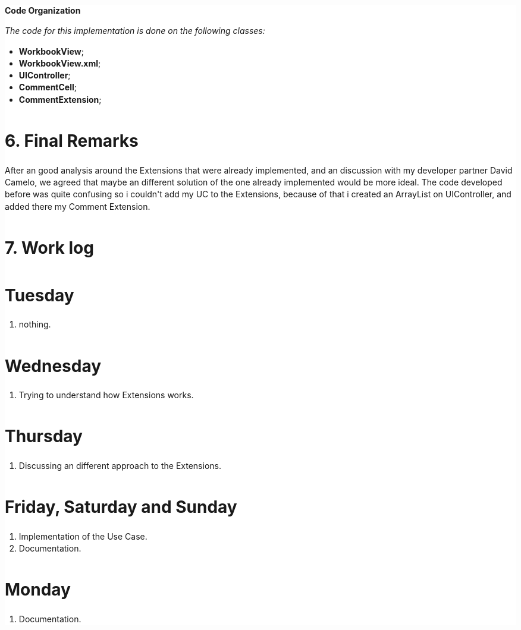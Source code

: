 **Code Organization**

*The code for this implementation is done on the following classes:*
- **WorkbookView**;
- **WorkbookView.xml**;
- **UIController**;
- **CommentCell**;
- **CommentExtension**;


# 6. Final Remarks

After an good analysis around the Extensions that were already implemented, and an discussion with my developer partner David Camelo, we agreed that maybe an different solution of the one already implemented would be more ideal. The code developed before was quite confusing so i couldn't add my UC to the Extensions, because of that i created an ArrayList on UIController, and added there my Comment Extension.

# 7. Work log

# Tuesday
1. nothing.

# Wednesday
1. Trying to understand how Extensions works.

# Thursday
1. Discussing an different approach to the Extensions.

# Friday, Saturday and Sunday
1. Implementation of the Use Case.
2. Documentation.

# Monday
1. Documentation.
